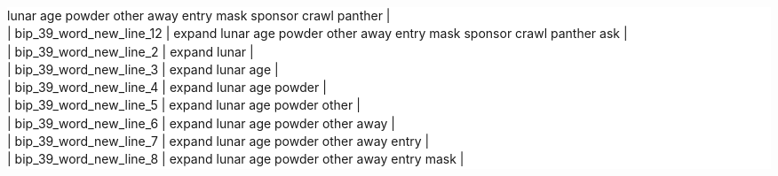 lunar
age
powder
other
away
entry
mask
sponsor
crawl
panther |  
| bip_39_word_new_line_12 | expand
lunar
age
powder
other
away
entry
mask
sponsor
crawl
panther
ask |  
| bip_39_word_new_line_2 | expand
lunar |  
| bip_39_word_new_line_3 | expand
lunar
age |  
| bip_39_word_new_line_4 | expand
lunar
age
powder |  
| bip_39_word_new_line_5 | expand
lunar
age
powder
other |  
| bip_39_word_new_line_6 | expand
lunar
age
powder
other
away |  
| bip_39_word_new_line_7 | expand
lunar
age
powder
other
away
entry |  
| bip_39_word_new_line_8 | expand
lunar
age
powder
other
away
entry
mask |  